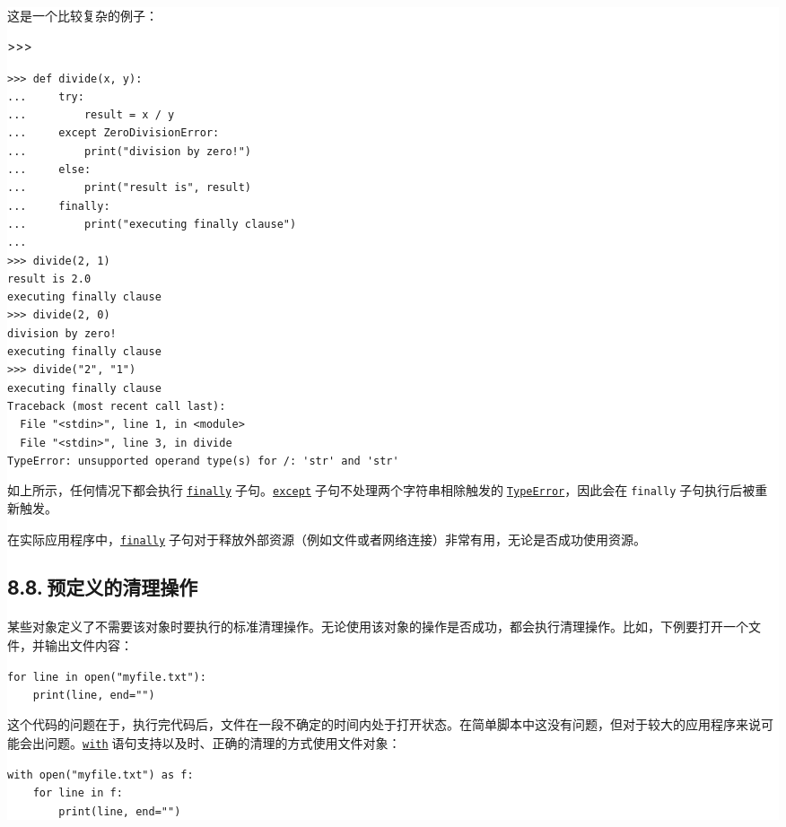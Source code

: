 这是一个比较复杂的例子：

\>>>

```
>>> def divide(x, y):
...     try:
...         result = x / y
...     except ZeroDivisionError:
...         print("division by zero!")
...     else:
...         print("result is", result)
...     finally:
...         print("executing finally clause")
...
>>> divide(2, 1)
result is 2.0
executing finally clause
>>> divide(2, 0)
division by zero!
executing finally clause
>>> divide("2", "1")
executing finally clause
Traceback (most recent call last):
  File "<stdin>", line 1, in <module>
  File "<stdin>", line 3, in divide
TypeError: unsupported operand type(s) for /: 'str' and 'str'
```

如上所示，任何情况下都会执行 [`finally`](https://docs.python.org/zh-cn/3.11/reference/compound_stmts.html#finally) 子句。[`except`](https://docs.python.org/zh-cn/3.11/reference/compound_stmts.html#except) 子句不处理两个字符串相除触发的 [`TypeError`](https://docs.python.org/zh-cn/3.11/library/exceptions.html#TypeError)，因此会在 `finally` 子句执行后被重新触发。

在实际应用程序中，[`finally`](https://docs.python.org/zh-cn/3.11/reference/compound_stmts.html#finally) 子句对于释放外部资源（例如文件或者网络连接）非常有用，无论是否成功使用资源。



## 8.8. 预定义的清理操作

某些对象定义了不需要该对象时要执行的标准清理操作。无论使用该对象的操作是否成功，都会执行清理操作。比如，下例要打开一个文件，并输出文件内容：

```
for line in open("myfile.txt"):
    print(line, end="")
```

这个代码的问题在于，执行完代码后，文件在一段不确定的时间内处于打开状态。在简单脚本中这没有问题，但对于较大的应用程序来说可能会出问题。[`with`](https://docs.python.org/zh-cn/3.11/reference/compound_stmts.html#with) 语句支持以及时、正确的清理的方式使用文件对象：

```
with open("myfile.txt") as f:
    for line in f:
        print(line, end="")
```
